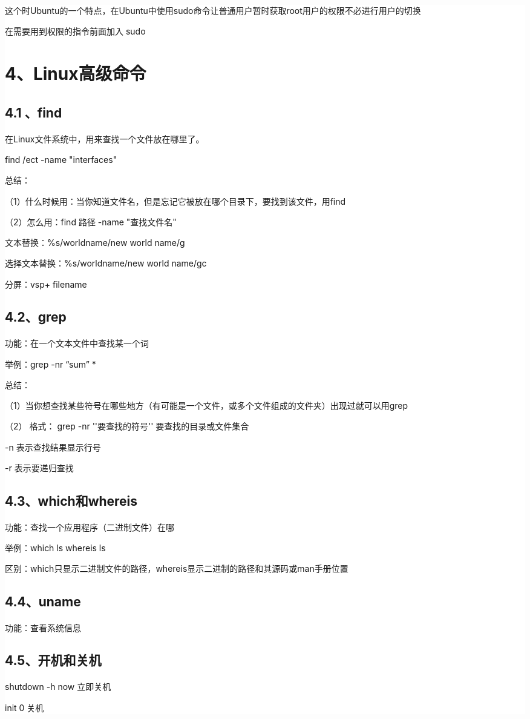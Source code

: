 这个时Ubuntu的一个特点，在Ubuntu中使用sudo命令让普通用户暂时获取root用户的权限不必进行用户的切换

在需要用到权限的指令前面加入 sudo

# 4、Linux高级命令

## 4.1 、find 

在Linux文件系统中，用来查找一个文件放在哪里了。

find /ect -name "interfaces"  

总结：

（1）什么时候用：当你知道文件名，但是忘记它被放在哪个目录下，要找到该文件，用find

（2）怎么用：find 路径 -name "查找文件名"

文本替换：%s/worldname/new world name/g

选择文本替换：%s/worldname/new world name/gc

分屏：vsp+ filename

## 4.2、grep

功能：在一个文本文件中查找某一个词

举例：grep -nr “sum” *

总结：

（1）当你想查找某些符号在哪些地方（有可能是一个文件，或多个文件组成的文件夹）出现过就可以用grep

（2） 格式：	grep -nr ''要查找的符号'' 要查找的目录或文件集合

-n 表示查找结果显示行号

-r 表示要递归查找

## 4.3、which和whereis

功能：查找一个应用程序（二进制文件）在哪

举例：which ls      whereis ls

区别：which只显示二进制文件的路径，whereis显示二进制的路径和其源码或man手册位置

## 4.4、uname

功能：查看系统信息

## 4.5、开机和关机

shutdown -h now   立即关机

init 0                       关机
